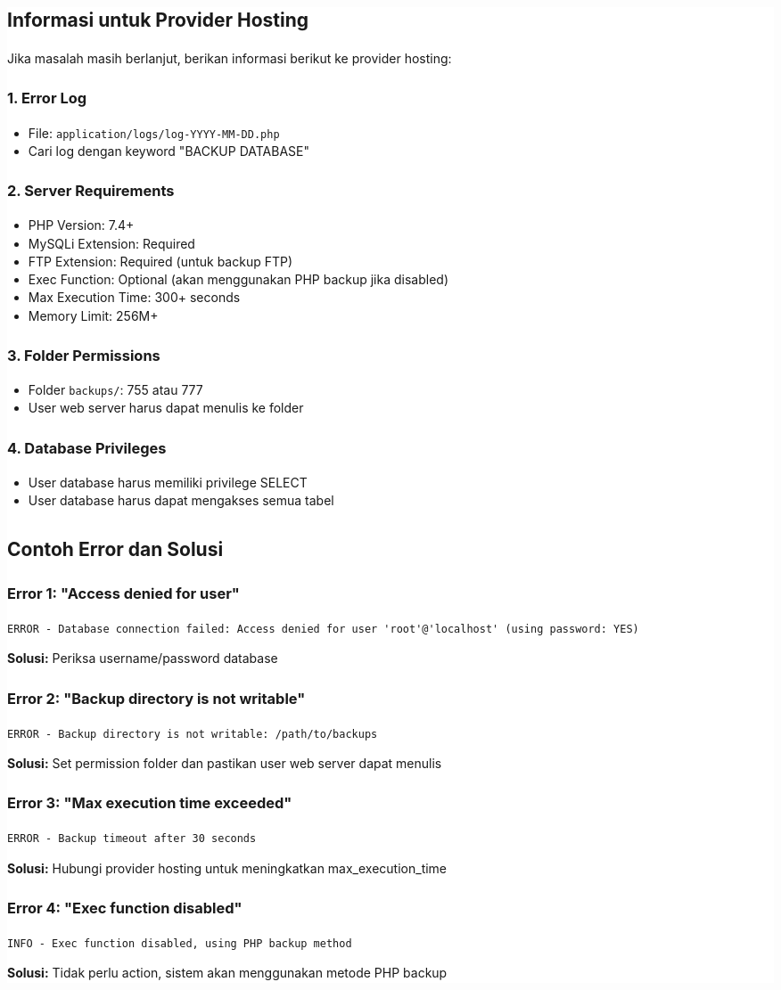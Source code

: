 ## Informasi untuk Provider Hosting

Jika masalah masih berlanjut, berikan informasi berikut ke provider hosting:

### 1. **Error Log**
- File: `application/logs/log-YYYY-MM-DD.php`
- Cari log dengan keyword "BACKUP DATABASE"

### 2. **Server Requirements**
- PHP Version: 7.4+
- MySQLi Extension: Required
- FTP Extension: Required (untuk backup FTP)
- Exec Function: Optional (akan menggunakan PHP backup jika disabled)
- Max Execution Time: 300+ seconds
- Memory Limit: 256M+

### 3. **Folder Permissions**
- Folder `backups/`: 755 atau 777
- User web server harus dapat menulis ke folder

### 4. **Database Privileges**
- User database harus memiliki privilege SELECT
- User database harus dapat mengakses semua tabel

## Contoh Error dan Solusi

### Error 1: "Access denied for user"
```
ERROR - Database connection failed: Access denied for user 'root'@'localhost' (using password: YES)
```
**Solusi:** Periksa username/password database

### Error 2: "Backup directory is not writable"
```
ERROR - Backup directory is not writable: /path/to/backups
```
**Solusi:** Set permission folder dan pastikan user web server dapat menulis

### Error 3: "Max execution time exceeded"
```
ERROR - Backup timeout after 30 seconds
```
**Solusi:** Hubungi provider hosting untuk meningkatkan max_execution_time

### Error 4: "Exec function disabled"
```
INFO - Exec function disabled, using PHP backup method
```
**Solusi:** Tidak perlu action, sistem akan menggunakan metode PHP backup
